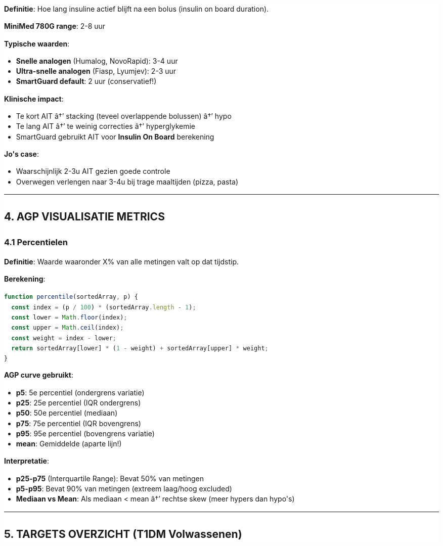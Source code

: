**Definitie**: Hoe lang insuline actief blijft na een bolus (insulin on board duration).

**MiniMed 780G range**: 2-8 uur

**Typische waarden**:
- **Snelle analogen** (Humalog, NovoRapid): 3-4 uur
- **Ultra-snelle analogen** (Fiasp, Lyumjev): 2-3 uur
- **SmartGuard default**: 2 uur (conservatief!)

**Klinische impact**:
- Te kort AIT â†’ stacking (teveel overlappende bolussen) â†’ hypo
- Te lang AIT â†’ te weinig correcties â†’ hyperglykemie
- SmartGuard gebruikt AIT voor **Insulin On Board** berekening

**Jo's case**:
- Waarschijnlijk 2-3u AIT gezien goede controle
- Overwegen verlengen naar 3-4u bij trage maaltijden (pizza, pasta)

---

## 4. AGP VISUALISATIE METRICS

### 4.1 Percentielen

**Definitie**: Waarde waaronder X% van alle metingen valt op dat tijdstip.

**Berekening**:
```javascript
function percentile(sortedArray, p) {
  const index = (p / 100) * (sortedArray.length - 1);
  const lower = Math.floor(index);
  const upper = Math.ceil(index);
  const weight = index - lower;
  return sortedArray[lower] * (1 - weight) + sortedArray[upper] * weight;
}
```

**AGP curve gebruikt**:
- **p5**: 5e percentiel (ondergrens variatie)
- **p25**: 25e percentiel (IQR ondergrens)
- **p50**: 50e percentiel (mediaan)
- **p75**: 75e percentiel (IQR bovengrens)
- **p95**: 95e percentiel (bovengrens variatie)
- **mean**: Gemiddelde (aparte lijn!)

**Interpretatie**:
- **p25-p75** (Interquartile Range): Bevat 50% van metingen
- **p5-p95**: Bevat 90% van metingen (extreem laag/hoog excluded)
- **Mediaan vs Mean**: Als mediaan < mean â†’ rechtse skew (meer hypers dan hypo's)

---

## 5. TARGETS OVERZICHT (T1DM Volwassenen)
